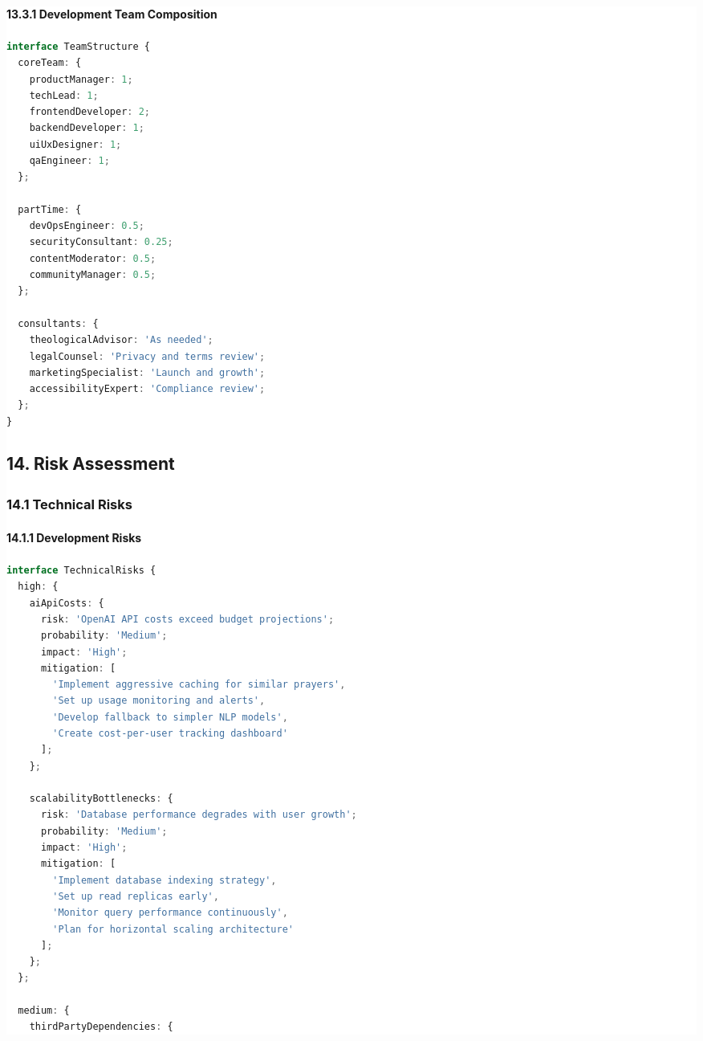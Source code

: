 #### 13.3.1 Development Team Composition
```typescript
interface TeamStructure {
  coreTeam: {
    productManager: 1;
    techLead: 1;
    frontendDeveloper: 2;
    backendDeveloper: 1;
    uiUxDesigner: 1;
    qaEngineer: 1;
  };
  
  partTime: {
    devOpsEngineer: 0.5;
    securityConsultant: 0.25;
    contentModerator: 0.5;
    communityManager: 0.5;
  };
  
  consultants: {
    theologicalAdvisor: 'As needed';
    legalCounsel: 'Privacy and terms review';
    marketingSpecialist: 'Launch and growth';
    accessibilityExpert: 'Compliance review';
  };
}
```

## 14. Risk Assessment

### 14.1 Technical Risks

#### 14.1.1 Development Risks
```typescript
interface TechnicalRisks {
  high: {
    aiApiCosts: {
      risk: 'OpenAI API costs exceed budget projections';
      probability: 'Medium';
      impact: 'High';
      mitigation: [
        'Implement aggressive caching for similar prayers',
        'Set up usage monitoring and alerts',
        'Develop fallback to simpler NLP models',
        'Create cost-per-user tracking dashboard'
      ];
    };
    
    scalabilityBottlenecks: {
      risk: 'Database performance degrades with user growth';
      probability: 'Medium';
      impact: 'High';
      mitigation: [
        'Implement database indexing strategy',
        'Set up read replicas early',
        'Monitor query performance continuously',
        'Plan for horizontal scaling architecture'
      ];
    };
  };
  
  medium: {
    thirdPartyDependencies: {
```